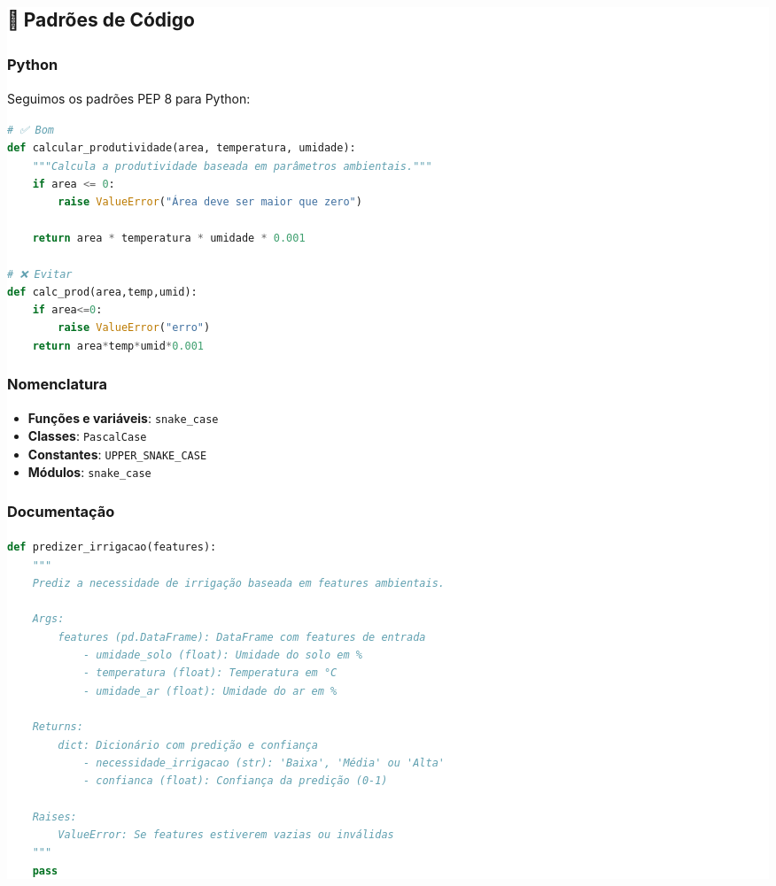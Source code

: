 ## 📝 Padrões de Código

### Python

Seguimos os padrões PEP 8 para Python:

```python
# ✅ Bom
def calcular_produtividade(area, temperatura, umidade):
    """Calcula a produtividade baseada em parâmetros ambientais."""
    if area <= 0:
        raise ValueError("Área deve ser maior que zero")
    
    return area * temperatura * umidade * 0.001

# ❌ Evitar
def calc_prod(area,temp,umid):
    if area<=0:
        raise ValueError("erro")
    return area*temp*umid*0.001
```

### Nomenclatura

- **Funções e variáveis**: `snake_case`
- **Classes**: `PascalCase`
- **Constantes**: `UPPER_SNAKE_CASE`
- **Módulos**: `snake_case`

### Documentação

```python
def predizer_irrigacao(features):
    """
    Prediz a necessidade de irrigação baseada em features ambientais.
    
    Args:
        features (pd.DataFrame): DataFrame com features de entrada
            - umidade_solo (float): Umidade do solo em %
            - temperatura (float): Temperatura em °C
            - umidade_ar (float): Umidade do ar em %
            
    Returns:
        dict: Dicionário com predição e confiança
            - necessidade_irrigacao (str): 'Baixa', 'Média' ou 'Alta'
            - confianca (float): Confiança da predição (0-1)
            
    Raises:
        ValueError: Se features estiverem vazias ou inválidas
    """
    pass
```
